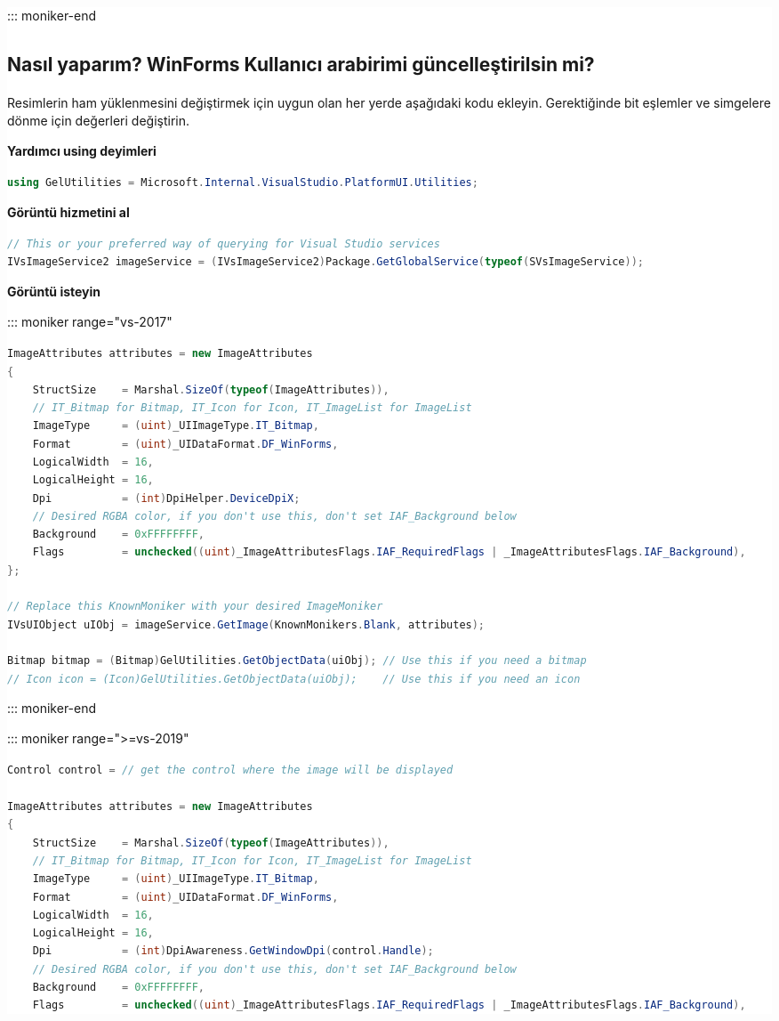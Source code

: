 ::: moniker-end

## <a name="how-do-i-update-winforms-ui"></a>Nasıl yaparım? WinForms Kullanıcı arabirimi güncelleştirilsin mi?
 Resimlerin ham yüklenmesini değiştirmek için uygun olan her yerde aşağıdaki kodu ekleyin. Gerektiğinde bit eşlemler ve simgelere dönme için değerleri değiştirin.

 **Yardımcı using deyimleri**

```csharp
using GelUtilities = Microsoft.Internal.VisualStudio.PlatformUI.Utilities;
```

 **Görüntü hizmetini al**

```csharp
// This or your preferred way of querying for Visual Studio services
IVsImageService2 imageService = (IVsImageService2)Package.GetGlobalService(typeof(SVsImageService));

```

 **Görüntü isteyin**

::: moniker range="vs-2017"

```csharp
ImageAttributes attributes = new ImageAttributes
{
    StructSize    = Marshal.SizeOf(typeof(ImageAttributes)),
    // IT_Bitmap for Bitmap, IT_Icon for Icon, IT_ImageList for ImageList
    ImageType     = (uint)_UIImageType.IT_Bitmap,
    Format        = (uint)_UIDataFormat.DF_WinForms,
    LogicalWidth  = 16,
    LogicalHeight = 16,
    Dpi           = (int)DpiHelper.DeviceDpiX;
    // Desired RGBA color, if you don't use this, don't set IAF_Background below
    Background    = 0xFFFFFFFF,
    Flags         = unchecked((uint)_ImageAttributesFlags.IAF_RequiredFlags | _ImageAttributesFlags.IAF_Background),
};

// Replace this KnownMoniker with your desired ImageMoniker
IVsUIObject uIObj = imageService.GetImage(KnownMonikers.Blank, attributes);

Bitmap bitmap = (Bitmap)GelUtilities.GetObjectData(uiObj); // Use this if you need a bitmap
// Icon icon = (Icon)GelUtilities.GetObjectData(uiObj);    // Use this if you need an icon
```

::: moniker-end

::: moniker range=">=vs-2019"

```csharp
Control control = // get the control where the image will be displayed

ImageAttributes attributes = new ImageAttributes
{
    StructSize    = Marshal.SizeOf(typeof(ImageAttributes)),
    // IT_Bitmap for Bitmap, IT_Icon for Icon, IT_ImageList for ImageList
    ImageType     = (uint)_UIImageType.IT_Bitmap,
    Format        = (uint)_UIDataFormat.DF_WinForms,
    LogicalWidth  = 16,
    LogicalHeight = 16,
    Dpi           = (int)DpiAwareness.GetWindowDpi(control.Handle);
    // Desired RGBA color, if you don't use this, don't set IAF_Background below
    Background    = 0xFFFFFFFF,
    Flags         = unchecked((uint)_ImageAttributesFlags.IAF_RequiredFlags | _ImageAttributesFlags.IAF_Background),
```